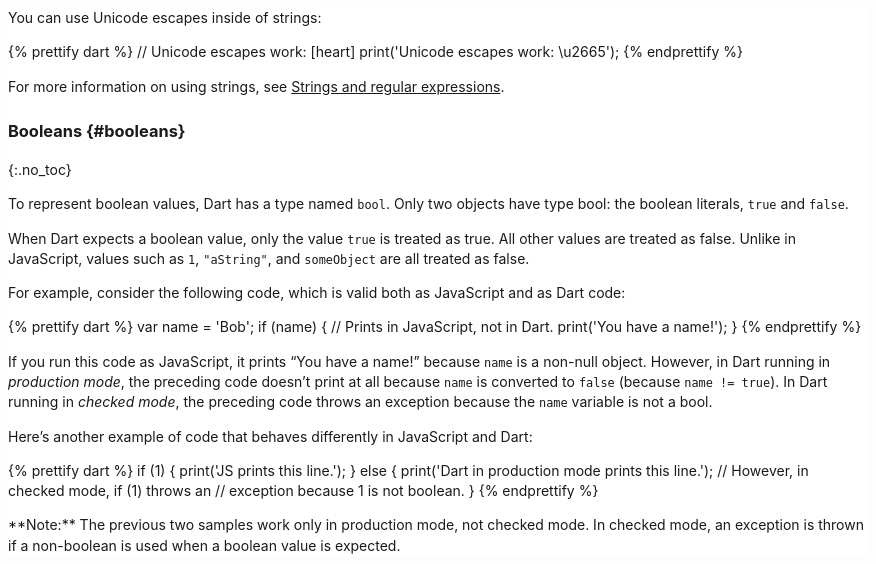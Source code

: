 You can use Unicode escapes inside of strings:


{% prettify dart %}
// Unicode escapes work: [heart]
print('Unicode escapes work: \u2665');
{% endprettify %}

For more information on using strings, see
[Strings and regular expressions](ch03.html#strings-and-regular-expressions).


### Booleans {#booleans}
{:.no_toc}

To represent boolean values, Dart has a type named `bool`. Only two
objects have type bool: the boolean literals, `true` and `false`.

When Dart expects a boolean value, only the value `true` is treated as
true. All other values are treated as false. Unlike in JavaScript,
values such as `1`, `"aString"`, and `someObject` are all treated as
false.

For example, consider the following code, which is valid both as
JavaScript and as Dart code:


{% prettify dart %}
var name = 'Bob';
if (name) {
  // Prints in JavaScript, not in Dart.
  print('You have a name!');
}
{% endprettify %}

If you run this code as JavaScript, it prints “You have a name!” because
`name` is a non-null object. However, in Dart running in *production
mode*, the preceding code doesn’t print at all because `name` is converted to
`false` (because `name != true`).
In Dart running in *checked mode*, the preceding code
throws an exception because the `name` variable is not a bool.

Here’s another example of code that behaves differently in JavaScript
and Dart:


{% prettify dart %}
if (1) {
  print('JS prints this line.');
} else {
  print('Dart in production mode prints this line.');
  // However, in checked mode, if (1) throws an
  // exception because 1 is not boolean.
}
{% endprettify %}

<aside class="alert alert-info" markdown="1">
**Note:**
The previous two samples work only in production mode, not checked
mode. In checked mode, an exception is thrown if a non-boolean is used
when a boolean value is expected.
</aside>
